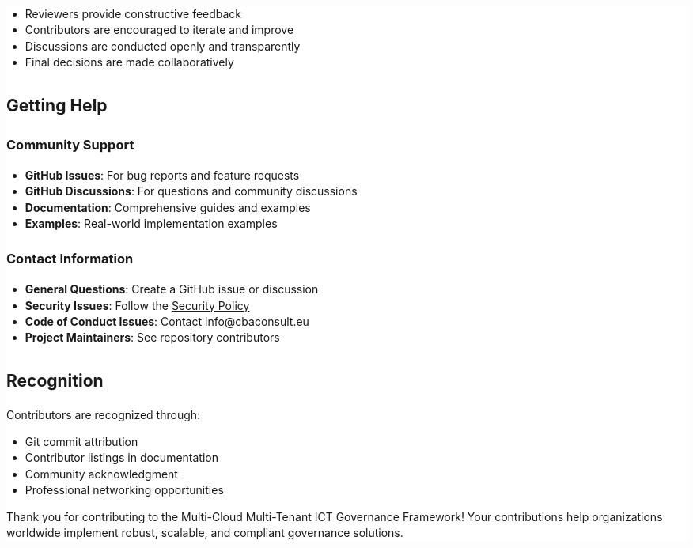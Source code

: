 - Reviewers provide constructive feedback
- Contributors are encouraged to iterate and improve
- Discussions are conducted openly and transparently
- Final decisions are made collaboratively

## Getting Help

### Community Support

- **GitHub Issues**: For bug reports and feature requests
- **GitHub Discussions**: For questions and community discussions
- **Documentation**: Comprehensive guides and examples
- **Examples**: Real-world implementation examples

### Contact Information

- **General Questions**: Create a GitHub issue or discussion
- **Security Issues**: Follow the [Security Policy](SECURITY.md)
- **Code of Conduct Issues**: Contact info@cbaconsult.eu
- **Project Maintainers**: See repository contributors

## Recognition

Contributors are recognized through:

- Git commit attribution
- Contributor listings in documentation
- Community acknowledgment
- Professional networking opportunities

Thank you for contributing to the Multi-Cloud Multi-Tenant ICT Governance Framework! Your contributions help organizations worldwide implement robust, scalable, and compliant governance solutions.
